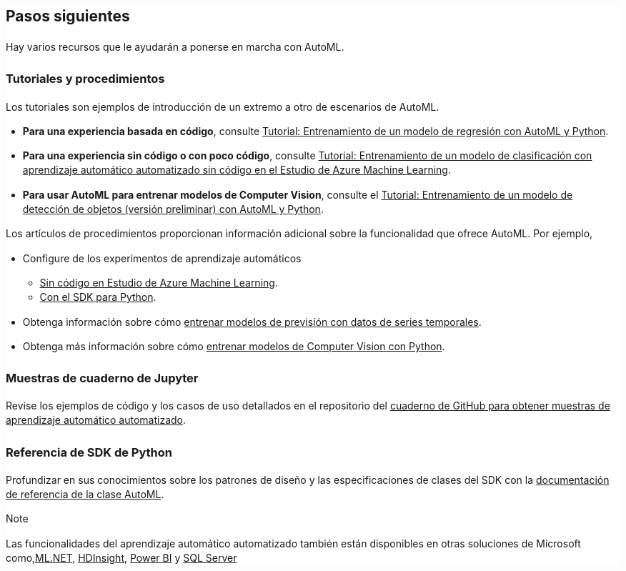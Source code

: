 ## <a name="next-steps"></a>Pasos siguientes

Hay varios recursos que le ayudarán a ponerse en marcha con AutoML. 

### <a name="tutorials-how-tos"></a>Tutoriales y procedimientos
Los tutoriales son ejemplos de introducción de un extremo a otro de escenarios de AutoML.
+ **Para una experiencia basada en código**, consulte [Tutorial: Entrenamiento de un modelo de regresión con AutoML y Python](tutorial-auto-train-models.md).

+ **Para una experiencia sin código o con poco código**, consulte [Tutorial: Entrenamiento de un modelo de clasificación con aprendizaje automático automatizado sin código en el Estudio de Azure Machine Learning](tutorial-first-experiment-automated-ml.md).

+ **Para usar AutoML para entrenar modelos de Computer Vision**, consulte el [Tutorial: Entrenamiento de un modelo de detección de objetos (versión preliminar) con AutoML y Python](tutorial-auto-train-image-models.md).
   
Los artículos de procedimientos proporcionan información adicional sobre la funcionalidad que ofrece AutoML. Por ejemplo, 

+ Configure de los experimentos de aprendizaje automáticos
    + [Sin código en Estudio de Azure Machine Learning](how-to-use-automated-ml-for-ml-models.md). 
    + [Con el SDK para Python](how-to-configure-auto-train.md).

+  Obtenga información sobre cómo [entrenar modelos de previsión con datos de series temporales](how-to-auto-train-forecast.md).

+  Obtenga más información sobre cómo [entrenar modelos de Computer Vision con Python](how-to-auto-train-image-models.md).
   
### <a name="jupyter-notebook-samples"></a>Muestras de cuaderno de Jupyter 

Revise los ejemplos de código y los casos de uso detallados en el repositorio del [cuaderno de GitHub para obtener muestras de aprendizaje automático automatizado](https://github.com/Azure/MachineLearningNotebooks/blob/master/how-to-use-azureml/automated-machine-learning/).

### <a name="python-sdk-reference"></a>Referencia de SDK de Python

Profundizar en sus conocimientos sobre los patrones de diseño y las especificaciones de clases del SDK con la [documentación de referencia de la clase AutoML](/python/api/azureml-train-automl-client/azureml.train.automl.automlconfig.automlconfig). 

> [!Note]
> Las funcionalidades del aprendizaje automático automatizado también están disponibles en otras soluciones de Microsoft como,[ML.NET](/dotnet/machine-learning/automl-overview), [HDInsight](../hdinsight/spark/apache-spark-run-machine-learning-automl.md), [Power BI](/power-bi/service-machine-learning-automated) y [SQL Server](https://cloudblogs.microsoft.com/sqlserver/2019/01/09/how-to-automate-machine-learning-on-sql-server-2019-big-data-clusters/)